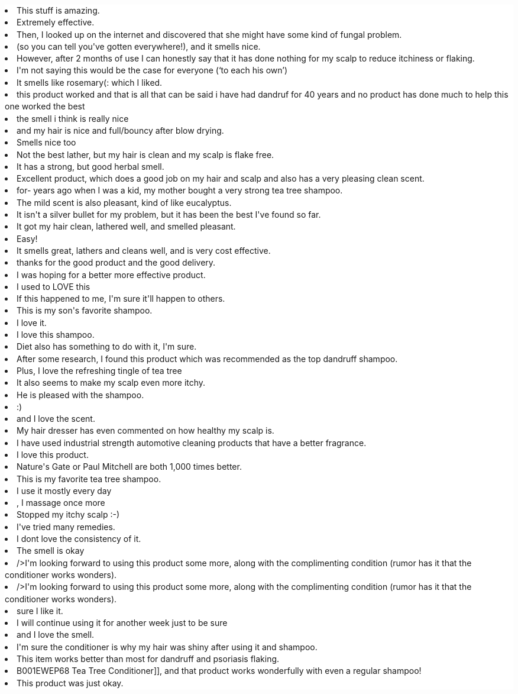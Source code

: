 <li> This stuff is amazing.</li>
<li> Extremely effective.</li>
<li> Then, I looked up on the internet and discovered that she might have some kind of fungal problem.  </li>
<li> (so you can tell you&#x27;ve gotten everywhere!), and it smells nice.</li>
<li> However, after 2 months of use I can honestly say that it has done nothing for my scalp to reduce itchiness or flaking.</li>
<li> I&#x27;m not saying this would be the case for everyone (‘to each his own’)</li>
<li> It smells like rosemary(: which I liked.</li>
<li> this product worked and that is all that can be said i have had dandruf for 40 years and no product has done much to help this one worked the best</li>
<li> the smell i think is really nice</li>
<li> and my hair is nice and full/bouncy after blow drying.  </li>
<li> Smells nice too</li>
<li> Not the best lather, but my hair is clean and my scalp is flake free.</li>
<li> It has a strong, but good herbal smell.</li>
<li> Excellent product, which does a good job on my hair and scalp and also has a very pleasing clean scent.</li>
<li> for- years ago when I was a kid, my mother bought a very strong tea tree shampoo.  </li>
<li> The mild scent is also pleasant, kind of like eucalyptus.</li>
<li> It isn&#x27;t a silver bullet for my problem, but it has been the best I&#x27;ve found so far.</li>
<li> It got my hair clean, lathered well, and smelled pleasant.</li>
<li> Easy!</li>
<li> It smells great, lathers and cleans well, and is very cost effective.</li>
<li> thanks for the good product and the good delivery.</li>
<li> I was hoping for a better more effective product.</li>
<li> I used to LOVE this</li>
<li> If this happened to me, I&#x27;m sure it&#x27;ll happen to others.  </li>
<li> This is my son&#x27;s favorite shampoo.  </li>
<li> I love it.</li>
<li> I love this shampoo.  </li>
<li> Diet also has something to do with it, I&#x27;m sure.</li>
<li> After some research, I found this product which was recommended as the top dandruff shampoo.</li>
<li> Plus, I love the refreshing tingle of tea tree</li>
<li> It also seems to make my scalp even more itchy.  </li>
<li> He is pleased with the shampoo.</li>
<li> :)</li>
<li> and I love the scent.  </li>
<li> My hair dresser has even commented on how healthy my scalp is.</li>
<li> I have used industrial strength automotive cleaning products that have a better fragrance.</li>
<li> I love this product.</li>
<li> Nature&#x27;s Gate or Paul Mitchell are both 1,000 times better.</li>
<li> This is my favorite tea tree shampoo.</li>
<li> I use it mostly every day</li>
<li> , I massage once more</li>
<li> Stopped my itchy scalp :-)</li>
<li> I&#x27;ve tried many remedies.</li>
<li> I dont love the consistency of it.</li>
<li> The smell is okay</li>
<li> /&gt;I&#x27;m looking forward to using this product some more, along with the complimenting condition (rumor has it that the conditioner works wonders).</li>
<li> /&gt;I&#x27;m looking forward to using this product some more, along with the complimenting condition (rumor has it that the conditioner works wonders).</li>
<li> sure I like it.</li>
<li> I will continue using it for another week just to be sure</li>
<li> and I love the smell.</li>
<li> I&#x27;m sure the conditioner is why my hair was shiny after using it and shampoo.</li>
<li> This item works better than most for dandruff and psoriasis flaking.</li>
<li> B001EWEP68 Tea Tree Conditioner]], and that product works wonderfully with even a regular shampoo!</li>
<li> This product was just okay.</li>